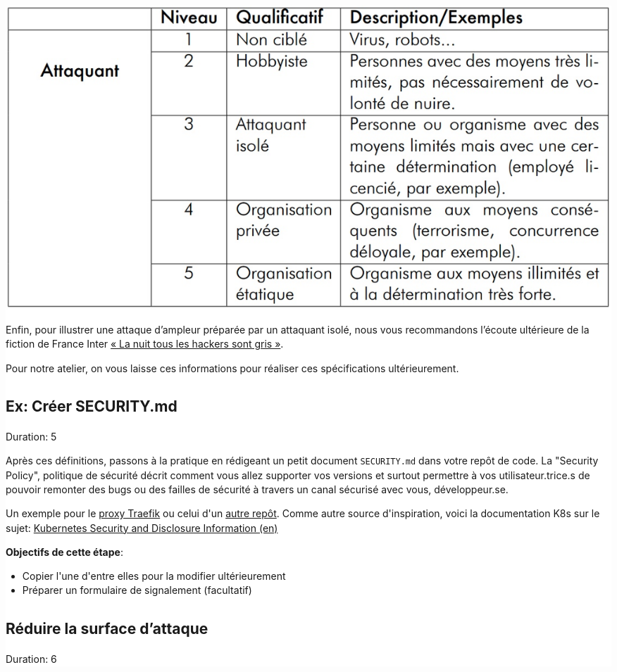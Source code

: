 ![Tableau des attaquants](assets/attaquant.jpg)

Enfin, pour illustrer une attaque d’ampleur préparée par un attaquant isolé, nous vous recommandons l’écoute ultérieure de la fiction de France Inter [« La nuit tous les hackers sont gris »](https://www.radiofrance.fr/franceinter/podcasts/affaires-sensibles/la-nuit-tous-les-hackers-sont-gris-8287559).

Pour notre atelier, on vous laisse ces informations pour réaliser ces spécifications ultérieurement.


## Ex: Créer SECURITY.md
Duration: 5

Après ces définitions, passons à la pratique en rédigeant un petit document `SECURITY.md` dans votre repôt de code. La "Security Policy", politique de sécurité décrit comment vous allez supporter vos versions et surtout permettre à vos utilisateur.trice.s de pouvoir remonter des bugs ou des failles de sécurité à travers un canal sécurisé avec vous, développeur.se.

Un exemple pour le [proxy Traefik](https://github.com/traefik/traefik/blob/master/SECURITY.md) ou celui d'un [autre repôt](https://github.com/davidaparicio/namecheck/blob/main/SECURITY.md). Comme autre source d'inspiration, voici la documentation K8s sur le sujet: [Kubernetes Security and Disclosure Information (en)](https://kubernetes.io/docs/reference/issues-security/security/)

__Objectifs de cette étape__: 
* Copier l'une d'entre elles pour la modifier ultérieurement
* Préparer un formulaire de signalement (facultatif)


## Réduire la surface d’attaque
Duration: 6
